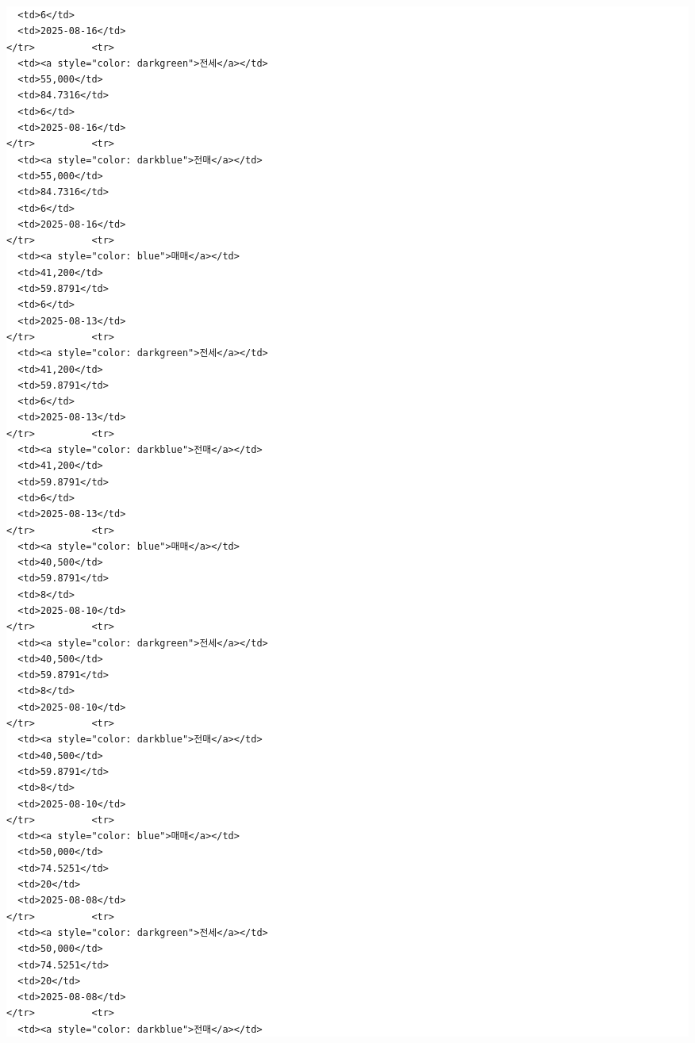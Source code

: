       <td>6</td>
      <td>2025-08-16</td>
    </tr>          <tr>
      <td><a style="color: darkgreen">전세</a></td>
      <td>55,000</td>
      <td>84.7316</td>
      <td>6</td>
      <td>2025-08-16</td>
    </tr>          <tr>
      <td><a style="color: darkblue">전매</a></td>
      <td>55,000</td>
      <td>84.7316</td>
      <td>6</td>
      <td>2025-08-16</td>
    </tr>          <tr>
      <td><a style="color: blue">매매</a></td>
      <td>41,200</td>
      <td>59.8791</td>
      <td>6</td>
      <td>2025-08-13</td>
    </tr>          <tr>
      <td><a style="color: darkgreen">전세</a></td>
      <td>41,200</td>
      <td>59.8791</td>
      <td>6</td>
      <td>2025-08-13</td>
    </tr>          <tr>
      <td><a style="color: darkblue">전매</a></td>
      <td>41,200</td>
      <td>59.8791</td>
      <td>6</td>
      <td>2025-08-13</td>
    </tr>          <tr>
      <td><a style="color: blue">매매</a></td>
      <td>40,500</td>
      <td>59.8791</td>
      <td>8</td>
      <td>2025-08-10</td>
    </tr>          <tr>
      <td><a style="color: darkgreen">전세</a></td>
      <td>40,500</td>
      <td>59.8791</td>
      <td>8</td>
      <td>2025-08-10</td>
    </tr>          <tr>
      <td><a style="color: darkblue">전매</a></td>
      <td>40,500</td>
      <td>59.8791</td>
      <td>8</td>
      <td>2025-08-10</td>
    </tr>          <tr>
      <td><a style="color: blue">매매</a></td>
      <td>50,000</td>
      <td>74.5251</td>
      <td>20</td>
      <td>2025-08-08</td>
    </tr>          <tr>
      <td><a style="color: darkgreen">전세</a></td>
      <td>50,000</td>
      <td>74.5251</td>
      <td>20</td>
      <td>2025-08-08</td>
    </tr>          <tr>
      <td><a style="color: darkblue">전매</a></td>